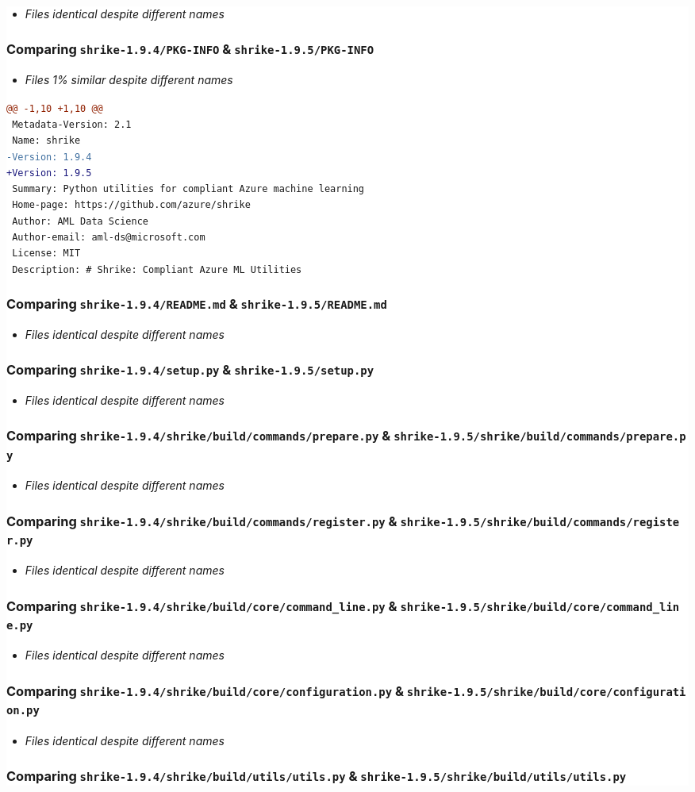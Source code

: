  * *Files identical despite different names*

### Comparing `shrike-1.9.4/PKG-INFO` & `shrike-1.9.5/PKG-INFO`

 * *Files 1% similar despite different names*

```diff
@@ -1,10 +1,10 @@
 Metadata-Version: 2.1
 Name: shrike
-Version: 1.9.4
+Version: 1.9.5
 Summary: Python utilities for compliant Azure machine learning
 Home-page: https://github.com/azure/shrike
 Author: AML Data Science
 Author-email: aml-ds@microsoft.com
 License: MIT
 Description: # Shrike: Compliant Azure ML Utilities
```

### Comparing `shrike-1.9.4/README.md` & `shrike-1.9.5/README.md`

 * *Files identical despite different names*

### Comparing `shrike-1.9.4/setup.py` & `shrike-1.9.5/setup.py`

 * *Files identical despite different names*

### Comparing `shrike-1.9.4/shrike/build/commands/prepare.py` & `shrike-1.9.5/shrike/build/commands/prepare.py`

 * *Files identical despite different names*

### Comparing `shrike-1.9.4/shrike/build/commands/register.py` & `shrike-1.9.5/shrike/build/commands/register.py`

 * *Files identical despite different names*

### Comparing `shrike-1.9.4/shrike/build/core/command_line.py` & `shrike-1.9.5/shrike/build/core/command_line.py`

 * *Files identical despite different names*

### Comparing `shrike-1.9.4/shrike/build/core/configuration.py` & `shrike-1.9.5/shrike/build/core/configuration.py`

 * *Files identical despite different names*

### Comparing `shrike-1.9.4/shrike/build/utils/utils.py` & `shrike-1.9.5/shrike/build/utils/utils.py`
